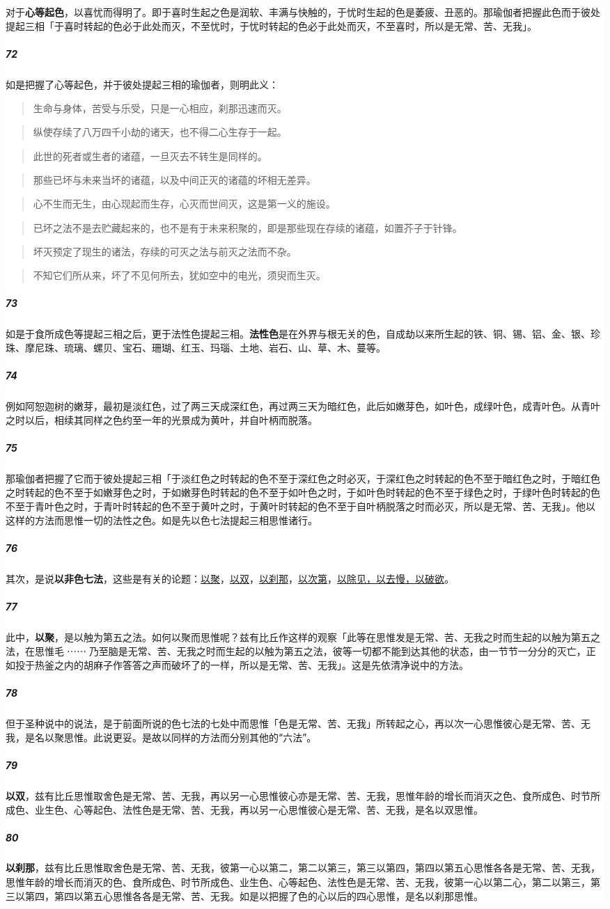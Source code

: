 对于**心等起色**，以喜忧而得明了。即于喜时生起之色是润软、丰满与快触的，于忧时生起的色是萎疲、丑恶的。那瑜伽者把握此色而于彼处提起三相「于喜时转起的色必于此处而灭，不至忧时，于忧时转起的色必于此处而灭，不至喜时，所以是无常、苦、无我」。

##### 72

如是把握了心等起色，并于彼处提起三相的瑜伽者，则明此义：

> 生命与身体，苦受与乐受，只是一心相应，刹那迅速而灭。

> 纵使存续了八万四千小劫的诸天，也不得二心生存于一起。

> 此世的死者或生者的诸蕴，一旦灭去不转生是同样的。

> 那些已坏与未来当坏的诸蕴，以及中间正灭的诸蕴的坏相无差异。

> 心不生而无生，由心现起而生存，心灭而世间灭，这是第一义的施设。

> 已坏之法不是去贮藏起来的，也不是有于未来积聚的，即是那些现在存续的诸蕴，如置芥子于针锋。

> 坏灭预定了现生的诸法，存续的可灭之法与前灭之法而不杂。

> 不知它们所从来，坏了不见何所去，犹如空中的电光，须臾而生灭。

##### 73

如是于食所成色等提起三相之后，更于法性色提起三相。**法性色**是在外界与根无关的色，自成劫以来所生起的铁、铜、锡、铝、金、银、珍珠、摩尼珠、琉璃、螺贝、宝石、珊瑚、红玉、玛瑙、土地、岩石、山、草、木、蔓等。

##### 74

例如阿恕迦树的嫩芽，最初是淡红色，过了两三天成深红色，再过两三天为暗红色，此后如嫩芽色，如叶色，成绿叶色，成青叶色。从青叶之时以后，相续其同样之色约至一年的光景成为黄叶，并自叶柄而脱落。

##### 75

那瑜伽者把握了它而于彼处提起三相「于淡红色之时转起的色不至于深红色之时必灭，于深红色之时转起的色不至于暗红色之时，于暗红色之时转起的色不至于如嫩芽色之时，于如嫩芽色时转起的色不至于如叶色之时，于如叶色时转起的色不至于绿色之时，于绿叶色时转起的色不至于青叶色之时，于青叶时转起的色不至于黄叶之时，于黄叶时转起的色不至于自叶柄脱落之时而必灭，所以是无常、苦、无我」。他以这样的方法而思惟一切的法性之色。如是先以色七法提起三相思惟诸行。

##### 76

其次，是说**以非色七法**，这些是有关的论题：[以聚](#77)，[以双](#79)，[以刹那](#80)，[以次第](#81)，[以除见，以去慢，以破欲](#82)。

##### 77

此中，**以聚**，是以触为第五之法。如何以聚而思惟呢？兹有比丘作这样的观察「此等在思惟发是无常、苦、无我之时而生起的以触为第五之法，在思惟毛 ⋯⋯ 乃至脑是无常、苦、无我之时而生起的以触为第五之法，彼等一切都不能到达其他的状态，由一节节一分分的灭亡，正如投于热釜之内的胡麻子作答答之声而破坏了的一样，所以是无常、苦、无我」。这是先依清净说中的方法。

##### 78

但于圣种说中的说法，是于前面所说的色七法的七处中而思惟「色是无常、苦、无我」所转起之心，再以次一心思惟彼心是无常、苦、无我，是名以聚思惟。此说更妥。是故以同样的方法而分别其他的<q>六法</q>。

##### 79

**以双**，兹有比丘思惟取舍色是无常、苦、无我，再以另一心思惟彼心亦是无常、苦、无我，思惟年龄的增长而消灭之色、食所成色、时节所成色、业生色、心等起色、法性色是无常、苦、无我，再以另一心思惟彼心是无常、苦、无我，是名以双思惟。

##### 80

**以刹那**，兹有比丘思惟取舍色是无常、苦、无我，彼第一心以第二，第二以第三，第三以第四，第四以第五心思惟各各是无常、苦、无我，思惟年龄的增长而消灭的色、食所成色、时节所成色、业生色、心等起色、法性色是无常、苦、无我，彼第一心以第二心，第二以第三，第三以第四，第四以第五心思惟各各是无常、苦、无我。如是以把握了色的心以后的四心思惟，是名以刹那思惟。
